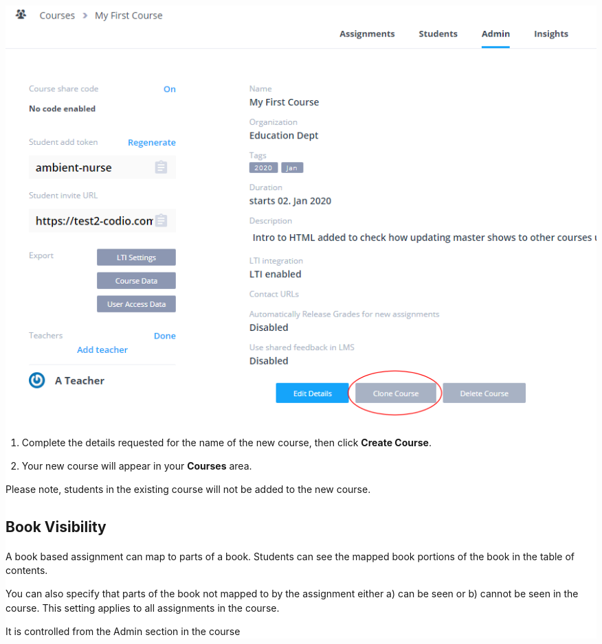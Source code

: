 ![Clone Course](/img/manage_classes/cloneclass.png)

1. Complete the details requested for the name of the new course, then click **Create Course**.

1. Your new course will appear in your **Courses** area.

Please note, students in the existing course will not be added to the new course.
## Book Visibility
A book based assignment can map to parts of a book. Students can see the mapped book portions of the book in the table of contents.

You can also specify that parts of the book not mapped to by the assignment either a) can be seen or b) cannot be seen in the course. This setting applies to all assignments in the course.

It is controlled from the Admin section in the course
